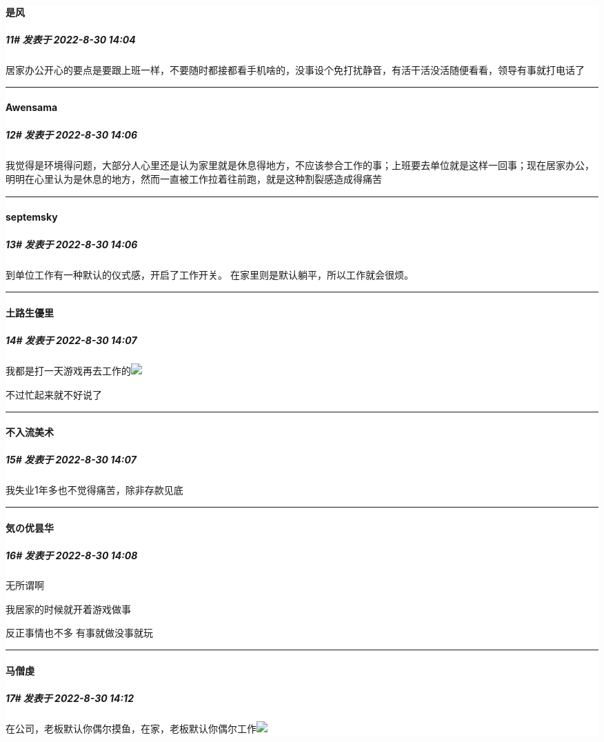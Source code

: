 ####  是风  
##### 11#       发表于 2022-8-30 14:04

居家办公开心的要点是要跟上班一样，不要随时都接都看手机啥的，没事设个免打扰静音，有活干活没活随便看看，领导有事就打电话了

*****

####  Awensama  
##### 12#       发表于 2022-8-30 14:06

我觉得是环境得问题，大部分人心里还是认为家里就是休息得地方，不应该参合工作的事；上班要去单位就是这样一回事；现在居家办公，明明在心里认为是休息的地方，然而一直被工作拉着往前跑，就是这种割裂感造成得痛苦

*****

####  septemsky  
##### 13#       发表于 2022-8-30 14:06

到单位工作有一种默认的仪式感，开启了工作开关。
在家里则是默认躺平，所以工作就会很烦。

*****

####  土路生優里  
##### 14#       发表于 2022-8-30 14:07

我都是打一天游戏再去工作的<img src="https://static.saraba1st.com/image/smiley/face2017/054.png" referrerpolicy="no-referrer">

不过忙起来就不好说了

*****

####  不入流美术  
##### 15#       发表于 2022-8-30 14:07

我失业1年多也不觉得痛苦，除非存款见底

*****

####  気の优昙华  
##### 16#       发表于 2022-8-30 14:08

无所谓啊

我居家的时候就开着游戏做事

反正事情也不多 有事就做没事就玩

*****

####  马僧虔  
##### 17#       发表于 2022-8-30 14:12

在公司，老板默认你偶尔摸鱼，在家，老板默认你偶尔工作<img src="https://static.saraba1st.com/image/smiley/face2017/067.png" referrerpolicy="no-referrer">

